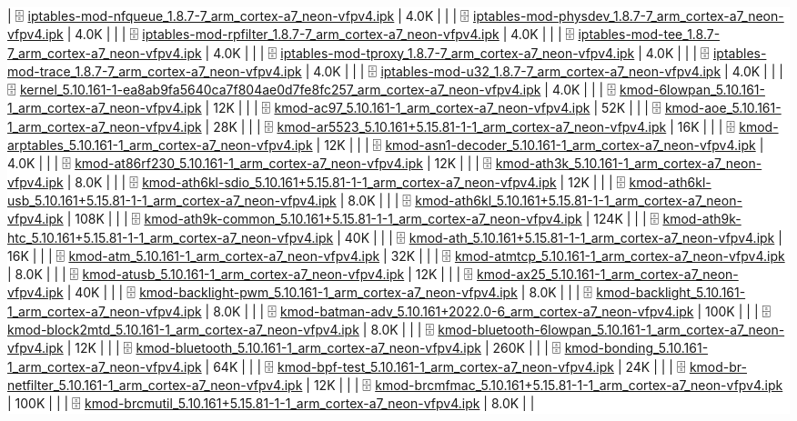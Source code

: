 | 🗄️ [iptables-mod-nfqueue_1.8.7-7_arm_cortex-a7_neon-vfpv4.ipk](./iptables-mod-nfqueue_1.8.7-7_arm_cortex-a7_neon-vfpv4.ipk) | 4.0K | |
| 🗄️ [iptables-mod-physdev_1.8.7-7_arm_cortex-a7_neon-vfpv4.ipk](./iptables-mod-physdev_1.8.7-7_arm_cortex-a7_neon-vfpv4.ipk) | 4.0K | |
| 🗄️ [iptables-mod-rpfilter_1.8.7-7_arm_cortex-a7_neon-vfpv4.ipk](./iptables-mod-rpfilter_1.8.7-7_arm_cortex-a7_neon-vfpv4.ipk) | 4.0K | |
| 🗄️ [iptables-mod-tee_1.8.7-7_arm_cortex-a7_neon-vfpv4.ipk](./iptables-mod-tee_1.8.7-7_arm_cortex-a7_neon-vfpv4.ipk) | 4.0K | |
| 🗄️ [iptables-mod-tproxy_1.8.7-7_arm_cortex-a7_neon-vfpv4.ipk](./iptables-mod-tproxy_1.8.7-7_arm_cortex-a7_neon-vfpv4.ipk) | 4.0K | |
| 🗄️ [iptables-mod-trace_1.8.7-7_arm_cortex-a7_neon-vfpv4.ipk](./iptables-mod-trace_1.8.7-7_arm_cortex-a7_neon-vfpv4.ipk) | 4.0K | |
| 🗄️ [iptables-mod-u32_1.8.7-7_arm_cortex-a7_neon-vfpv4.ipk](./iptables-mod-u32_1.8.7-7_arm_cortex-a7_neon-vfpv4.ipk) | 4.0K | |
| 🗄️ [kernel_5.10.161-1-ea8ab9fa5640ca7f804ae0d7fe8fc257_arm_cortex-a7_neon-vfpv4.ipk](./kernel_5.10.161-1-ea8ab9fa5640ca7f804ae0d7fe8fc257_arm_cortex-a7_neon-vfpv4.ipk) | 4.0K | |
| 🗄️ [kmod-6lowpan_5.10.161-1_arm_cortex-a7_neon-vfpv4.ipk](./kmod-6lowpan_5.10.161-1_arm_cortex-a7_neon-vfpv4.ipk) | 12K | |
| 🗄️ [kmod-ac97_5.10.161-1_arm_cortex-a7_neon-vfpv4.ipk](./kmod-ac97_5.10.161-1_arm_cortex-a7_neon-vfpv4.ipk) | 52K | |
| 🗄️ [kmod-aoe_5.10.161-1_arm_cortex-a7_neon-vfpv4.ipk](./kmod-aoe_5.10.161-1_arm_cortex-a7_neon-vfpv4.ipk) | 28K | |
| 🗄️ [kmod-ar5523_5.10.161+5.15.81-1-1_arm_cortex-a7_neon-vfpv4.ipk](./kmod-ar5523_5.10.161+5.15.81-1-1_arm_cortex-a7_neon-vfpv4.ipk) | 16K | |
| 🗄️ [kmod-arptables_5.10.161-1_arm_cortex-a7_neon-vfpv4.ipk](./kmod-arptables_5.10.161-1_arm_cortex-a7_neon-vfpv4.ipk) | 12K | |
| 🗄️ [kmod-asn1-decoder_5.10.161-1_arm_cortex-a7_neon-vfpv4.ipk](./kmod-asn1-decoder_5.10.161-1_arm_cortex-a7_neon-vfpv4.ipk) | 4.0K | |
| 🗄️ [kmod-at86rf230_5.10.161-1_arm_cortex-a7_neon-vfpv4.ipk](./kmod-at86rf230_5.10.161-1_arm_cortex-a7_neon-vfpv4.ipk) | 12K | |
| 🗄️ [kmod-ath3k_5.10.161-1_arm_cortex-a7_neon-vfpv4.ipk](./kmod-ath3k_5.10.161-1_arm_cortex-a7_neon-vfpv4.ipk) | 8.0K | |
| 🗄️ [kmod-ath6kl-sdio_5.10.161+5.15.81-1-1_arm_cortex-a7_neon-vfpv4.ipk](./kmod-ath6kl-sdio_5.10.161+5.15.81-1-1_arm_cortex-a7_neon-vfpv4.ipk) | 12K | |
| 🗄️ [kmod-ath6kl-usb_5.10.161+5.15.81-1-1_arm_cortex-a7_neon-vfpv4.ipk](./kmod-ath6kl-usb_5.10.161+5.15.81-1-1_arm_cortex-a7_neon-vfpv4.ipk) | 8.0K | |
| 🗄️ [kmod-ath6kl_5.10.161+5.15.81-1-1_arm_cortex-a7_neon-vfpv4.ipk](./kmod-ath6kl_5.10.161+5.15.81-1-1_arm_cortex-a7_neon-vfpv4.ipk) | 108K | |
| 🗄️ [kmod-ath9k-common_5.10.161+5.15.81-1-1_arm_cortex-a7_neon-vfpv4.ipk](./kmod-ath9k-common_5.10.161+5.15.81-1-1_arm_cortex-a7_neon-vfpv4.ipk) | 124K | |
| 🗄️ [kmod-ath9k-htc_5.10.161+5.15.81-1-1_arm_cortex-a7_neon-vfpv4.ipk](./kmod-ath9k-htc_5.10.161+5.15.81-1-1_arm_cortex-a7_neon-vfpv4.ipk) | 40K | |
| 🗄️ [kmod-ath_5.10.161+5.15.81-1-1_arm_cortex-a7_neon-vfpv4.ipk](./kmod-ath_5.10.161+5.15.81-1-1_arm_cortex-a7_neon-vfpv4.ipk) | 16K | |
| 🗄️ [kmod-atm_5.10.161-1_arm_cortex-a7_neon-vfpv4.ipk](./kmod-atm_5.10.161-1_arm_cortex-a7_neon-vfpv4.ipk) | 32K | |
| 🗄️ [kmod-atmtcp_5.10.161-1_arm_cortex-a7_neon-vfpv4.ipk](./kmod-atmtcp_5.10.161-1_arm_cortex-a7_neon-vfpv4.ipk) | 8.0K | |
| 🗄️ [kmod-atusb_5.10.161-1_arm_cortex-a7_neon-vfpv4.ipk](./kmod-atusb_5.10.161-1_arm_cortex-a7_neon-vfpv4.ipk) | 12K | |
| 🗄️ [kmod-ax25_5.10.161-1_arm_cortex-a7_neon-vfpv4.ipk](./kmod-ax25_5.10.161-1_arm_cortex-a7_neon-vfpv4.ipk) | 40K | |
| 🗄️ [kmod-backlight-pwm_5.10.161-1_arm_cortex-a7_neon-vfpv4.ipk](./kmod-backlight-pwm_5.10.161-1_arm_cortex-a7_neon-vfpv4.ipk) | 8.0K | |
| 🗄️ [kmod-backlight_5.10.161-1_arm_cortex-a7_neon-vfpv4.ipk](./kmod-backlight_5.10.161-1_arm_cortex-a7_neon-vfpv4.ipk) | 8.0K | |
| 🗄️ [kmod-batman-adv_5.10.161+2022.0-6_arm_cortex-a7_neon-vfpv4.ipk](./kmod-batman-adv_5.10.161+2022.0-6_arm_cortex-a7_neon-vfpv4.ipk) | 100K | |
| 🗄️ [kmod-block2mtd_5.10.161-1_arm_cortex-a7_neon-vfpv4.ipk](./kmod-block2mtd_5.10.161-1_arm_cortex-a7_neon-vfpv4.ipk) | 8.0K | |
| 🗄️ [kmod-bluetooth-6lowpan_5.10.161-1_arm_cortex-a7_neon-vfpv4.ipk](./kmod-bluetooth-6lowpan_5.10.161-1_arm_cortex-a7_neon-vfpv4.ipk) | 12K | |
| 🗄️ [kmod-bluetooth_5.10.161-1_arm_cortex-a7_neon-vfpv4.ipk](./kmod-bluetooth_5.10.161-1_arm_cortex-a7_neon-vfpv4.ipk) | 260K | |
| 🗄️ [kmod-bonding_5.10.161-1_arm_cortex-a7_neon-vfpv4.ipk](./kmod-bonding_5.10.161-1_arm_cortex-a7_neon-vfpv4.ipk) | 64K | |
| 🗄️ [kmod-bpf-test_5.10.161-1_arm_cortex-a7_neon-vfpv4.ipk](./kmod-bpf-test_5.10.161-1_arm_cortex-a7_neon-vfpv4.ipk) | 24K | |
| 🗄️ [kmod-br-netfilter_5.10.161-1_arm_cortex-a7_neon-vfpv4.ipk](./kmod-br-netfilter_5.10.161-1_arm_cortex-a7_neon-vfpv4.ipk) | 12K | |
| 🗄️ [kmod-brcmfmac_5.10.161+5.15.81-1-1_arm_cortex-a7_neon-vfpv4.ipk](./kmod-brcmfmac_5.10.161+5.15.81-1-1_arm_cortex-a7_neon-vfpv4.ipk) | 100K | |
| 🗄️ [kmod-brcmutil_5.10.161+5.15.81-1-1_arm_cortex-a7_neon-vfpv4.ipk](./kmod-brcmutil_5.10.161+5.15.81-1-1_arm_cortex-a7_neon-vfpv4.ipk) | 8.0K | |
